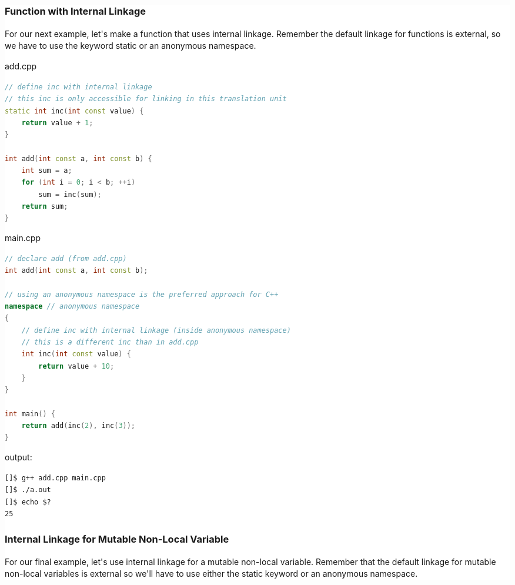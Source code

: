 ### Function with Internal Linkage

For our next example, let's make a function that uses internal linkage.  Remember the default linkage for functions is external, so we have to use the keyword static or an anonymous namespace.

add.cpp

```c++
// define inc with internal linkage
// this inc is only accessible for linking in this translation unit
static int inc(int const value) {
	return value + 1;
}

int add(int const a, int const b) {
	int sum = a;
	for (int i = 0; i < b; ++i)
		sum = inc(sum);
	return sum;
}
```

main.cpp

```c++
// declare add (from add.cpp)
int add(int const a, int const b);

// using an anonymous namespace is the preferred approach for C++
namespace // anonymous namespace
{
	// define inc with internal linkage (inside anonymous namespace)
	// this is a different inc than in add.cpp
	int inc(int const value) {
		return value + 10;
	}
}

int main() {
	return add(inc(2), inc(3));
}
```

output:

```
[]$ g++ add.cpp main.cpp
[]$ ./a.out
[]$ echo $?
25
```

### Internal Linkage for Mutable Non-Local Variable

For our final example, let's use internal linkage for a mutable non-local variable.  Remember that the default linkage for mutable non-local variables is external so we'll have to use either the static keyword or an anonymous namespace.
